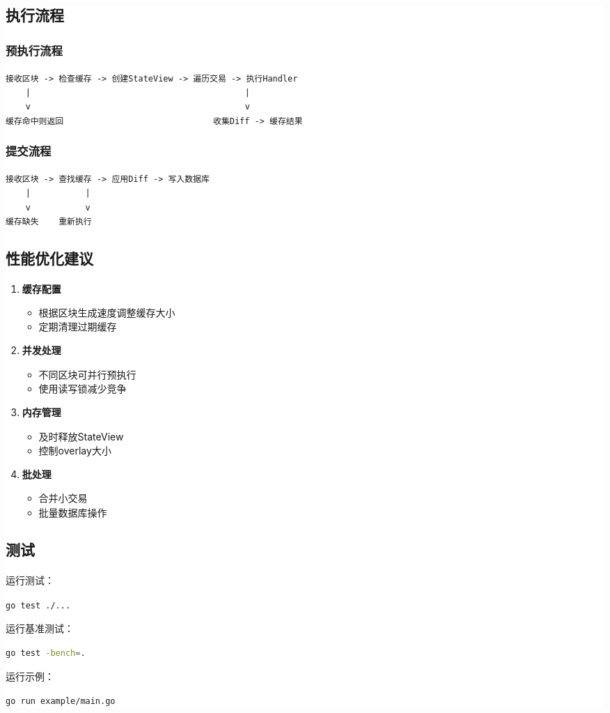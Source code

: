 ## 执行流程

### 预执行流程

```
接收区块 -> 检查缓存 -> 创建StateView -> 遍历交易 -> 执行Handler
    |                                           |
    v                                           v
缓存命中则返回                              收集Diff -> 缓存结果
```

### 提交流程

```
接收区块 -> 查找缓存 -> 应用Diff -> 写入数据库
    |           |
    v           v
缓存缺失    重新执行
```

## 性能优化建议

1. **缓存配置**
    - 根据区块生成速度调整缓存大小
    - 定期清理过期缓存

2. **并发处理**
    - 不同区块可并行预执行
    - 使用读写锁减少竞争

3. **内存管理**
    - 及时释放StateView
    - 控制overlay大小

4. **批处理**
    - 合并小交易
    - 批量数据库操作

## 测试

运行测试：
```bash
go test ./...
```

运行基准测试：
```bash
go test -bench=.
```

运行示例：
```bash
go run example/main.go
```
